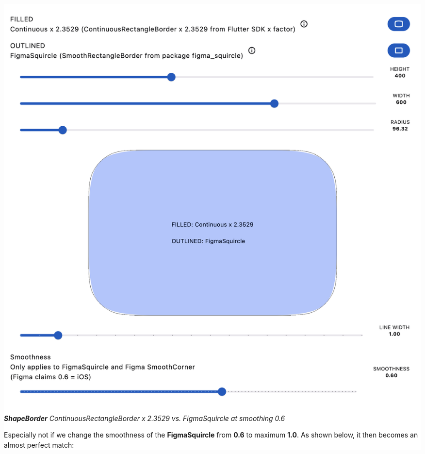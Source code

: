<img src="https://raw.githubusercontent.com/rydmike/squircle_study/master/assets/continuous_rectangle_border_mult_low.png" alt="continuous_rectangle_border_mult_low"/>

_**ShapeBorder** ContinuousRectangleBorder x 2.3529 vs. FigmaSquircle at smoothing 0.6_


Especially not if we change the smoothness of the **FigmaSquircle** from **0.6** to maximum **1.0**. As shown below, it then becomes an almost perfect match:  
